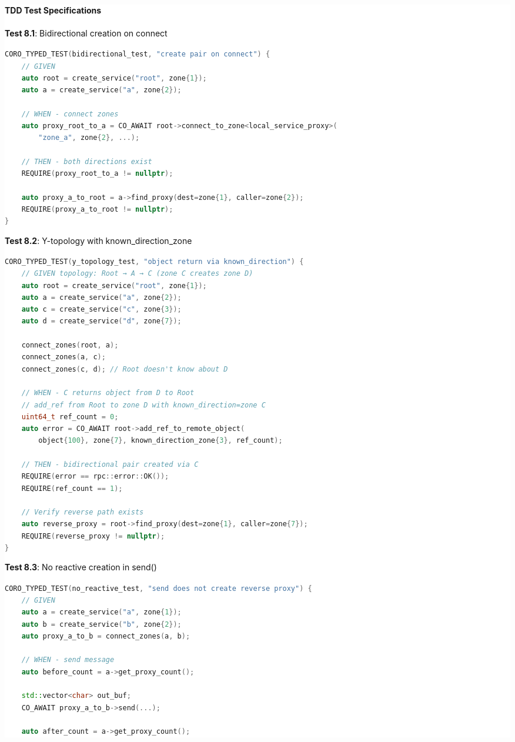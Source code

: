 #### TDD Test Specifications

**Test 8.1**: Bidirectional creation on connect
```cpp
CORO_TYPED_TEST(bidirectional_test, "create pair on connect") {
    // GIVEN
    auto root = create_service("root", zone{1});
    auto a = create_service("a", zone{2});

    // WHEN - connect zones
    auto proxy_root_to_a = CO_AWAIT root->connect_to_zone<local_service_proxy>(
        "zone_a", zone{2}, ...);

    // THEN - both directions exist
    REQUIRE(proxy_root_to_a != nullptr);

    auto proxy_a_to_root = a->find_proxy(dest=zone{1}, caller=zone{2});
    REQUIRE(proxy_a_to_root != nullptr);
}
```

**Test 8.2**: Y-topology with known_direction_zone
```cpp
CORO_TYPED_TEST(y_topology_test, "object return via known_direction") {
    // GIVEN topology: Root → A → C (zone C creates zone D)
    auto root = create_service("root", zone{1});
    auto a = create_service("a", zone{2});
    auto c = create_service("c", zone{3});
    auto d = create_service("d", zone{7});

    connect_zones(root, a);
    connect_zones(a, c);
    connect_zones(c, d); // Root doesn't know about D

    // WHEN - C returns object from D to Root
    // add_ref from Root to zone D with known_direction=zone C
    uint64_t ref_count = 0;
    auto error = CO_AWAIT root->add_ref_to_remote_object(
        object{100}, zone{7}, known_direction_zone{3}, ref_count);

    // THEN - bidirectional pair created via C
    REQUIRE(error == rpc::error::OK());
    REQUIRE(ref_count == 1);

    // Verify reverse path exists
    auto reverse_proxy = root->find_proxy(dest=zone{1}, caller=zone{7});
    REQUIRE(reverse_proxy != nullptr);
}
```

**Test 8.3**: No reactive creation in send()
```cpp
CORO_TYPED_TEST(no_reactive_test, "send does not create reverse proxy") {
    // GIVEN
    auto a = create_service("a", zone{1});
    auto b = create_service("b", zone{2});
    auto proxy_a_to_b = connect_zones(a, b);

    // WHEN - send message
    auto before_count = a->get_proxy_count();

    std::vector<char> out_buf;
    CO_AWAIT proxy_a_to_b->send(...);

    auto after_count = a->get_proxy_count();
```